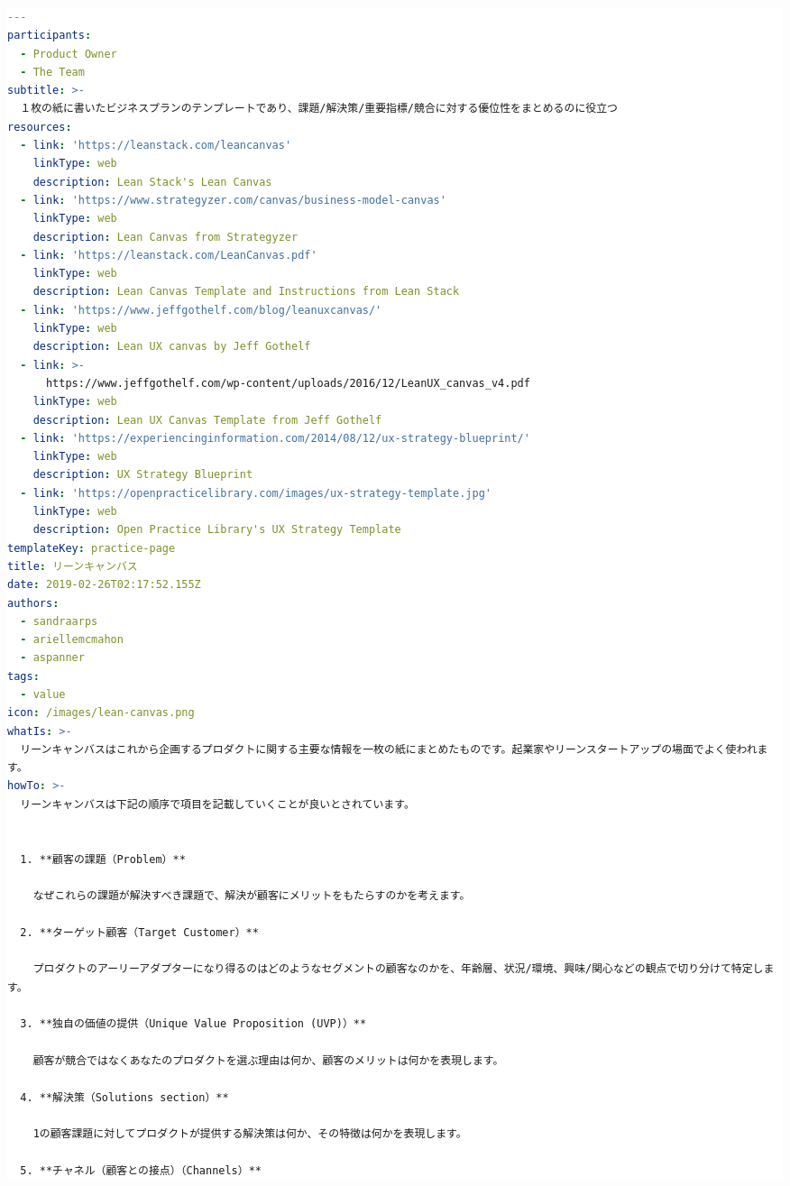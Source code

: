```yaml
---
participants:
  - Product Owner
  - The Team
subtitle: >-
  １枚の紙に書いたビジネスプランのテンプレートであり、課題/解決策/重要指標/競合に対する優位性をまとめるのに役立つ
resources:
  - link: 'https://leanstack.com/leancanvas'
    linkType: web
    description: Lean Stack's Lean Canvas
  - link: 'https://www.strategyzer.com/canvas/business-model-canvas'
    linkType: web
    description: Lean Canvas from Strategyzer
  - link: 'https://leanstack.com/LeanCanvas.pdf'
    linkType: web
    description: Lean Canvas Template and Instructions from Lean Stack
  - link: 'https://www.jeffgothelf.com/blog/leanuxcanvas/'
    linkType: web
    description: Lean UX canvas by Jeff Gothelf
  - link: >-
      https://www.jeffgothelf.com/wp-content/uploads/2016/12/LeanUX_canvas_v4.pdf
    linkType: web
    description: Lean UX Canvas Template from Jeff Gothelf
  - link: 'https://experiencinginformation.com/2014/08/12/ux-strategy-blueprint/'
    linkType: web
    description: UX Strategy Blueprint
  - link: 'https://openpracticelibrary.com/images/ux-strategy-template.jpg'
    linkType: web
    description: Open Practice Library's UX Strategy Template
templateKey: practice-page
title: リーンキャンバス
date: 2019-02-26T02:17:52.155Z
authors:
  - sandraarps
  - ariellemcmahon
  - aspanner
tags:
  - value
icon: /images/lean-canvas.png
whatIs: >-
  リーンキャンバスはこれから企画するプロダクトに関する主要な情報を一枚の紙にまとめたものです。起業家やリーンスタートアップの場面でよく使われます。
howTo: >-
  リーンキャンバスは下記の順序で項目を記載していくことが良いとされています。


  1. **顧客の課題（Problem）**

    なぜこれらの課題が解決すべき課題で、解決が顧客にメリットをもたらすのかを考えます。

  2. **ターゲット顧客（Target Customer）**

    プロダクトのアーリーアダプターになり得るのはどのようなセグメントの顧客なのかを、年齢層、状況/環境、興味/関心などの観点で切り分けて特定します。

  3. **独自の価値の提供（Unique Value Proposition (UVP)）** 

    顧客が競合ではなくあなたのプロダクトを選ぶ理由は何か、顧客のメリットは何かを表現します。

  4. **解決策（Solutions section）**

    1の顧客課題に対してプロダクトが提供する解決策は何か、その特徴は何かを表現します。

  5. **チャネル（顧客との接点）（Channels）**

```